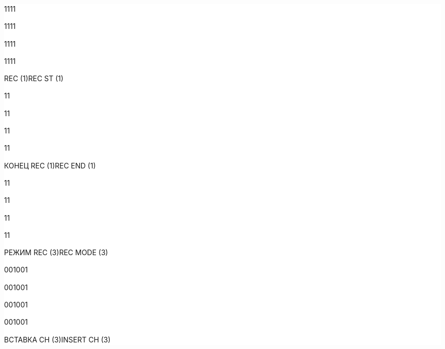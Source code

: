 <span data-ttu-id="bc376-134">11</span><span class="sxs-lookup"><span data-stu-id="bc376-134">11</span></span>

<span data-ttu-id="bc376-135">11</span><span class="sxs-lookup"><span data-stu-id="bc376-135">11</span></span>

<span data-ttu-id="bc376-136">11</span><span class="sxs-lookup"><span data-stu-id="bc376-136">11</span></span>

<span data-ttu-id="bc376-137">11</span><span class="sxs-lookup"><span data-stu-id="bc376-137">11</span></span>

<span data-ttu-id="bc376-138">REC (1)</span><span class="sxs-lookup"><span data-stu-id="bc376-138">REC ST (1)</span></span>

<span data-ttu-id="bc376-139">1</span><span class="sxs-lookup"><span data-stu-id="bc376-139">1</span></span>

<span data-ttu-id="bc376-140">1</span><span class="sxs-lookup"><span data-stu-id="bc376-140">1</span></span>

<span data-ttu-id="bc376-141">1</span><span class="sxs-lookup"><span data-stu-id="bc376-141">1</span></span>

<span data-ttu-id="bc376-142">1</span><span class="sxs-lookup"><span data-stu-id="bc376-142">1</span></span>

<span data-ttu-id="bc376-143">КОНЕЦ REC (1)</span><span class="sxs-lookup"><span data-stu-id="bc376-143">REC END (1)</span></span>

<span data-ttu-id="bc376-144">1</span><span class="sxs-lookup"><span data-stu-id="bc376-144">1</span></span>

<span data-ttu-id="bc376-145">1</span><span class="sxs-lookup"><span data-stu-id="bc376-145">1</span></span>

<span data-ttu-id="bc376-146">1</span><span class="sxs-lookup"><span data-stu-id="bc376-146">1</span></span>

<span data-ttu-id="bc376-147">1</span><span class="sxs-lookup"><span data-stu-id="bc376-147">1</span></span>

<span data-ttu-id="bc376-148">РЕЖИМ REC (3)</span><span class="sxs-lookup"><span data-stu-id="bc376-148">REC MODE (3)</span></span>

<span data-ttu-id="bc376-149">001</span><span class="sxs-lookup"><span data-stu-id="bc376-149">001</span></span>

<span data-ttu-id="bc376-150">001</span><span class="sxs-lookup"><span data-stu-id="bc376-150">001</span></span>

<span data-ttu-id="bc376-151">001</span><span class="sxs-lookup"><span data-stu-id="bc376-151">001</span></span>

<span data-ttu-id="bc376-152">001</span><span class="sxs-lookup"><span data-stu-id="bc376-152">001</span></span>

<span data-ttu-id="bc376-153">ВСТАВКА CH (3)</span><span class="sxs-lookup"><span data-stu-id="bc376-153">INSERT CH (3)</span></span>
